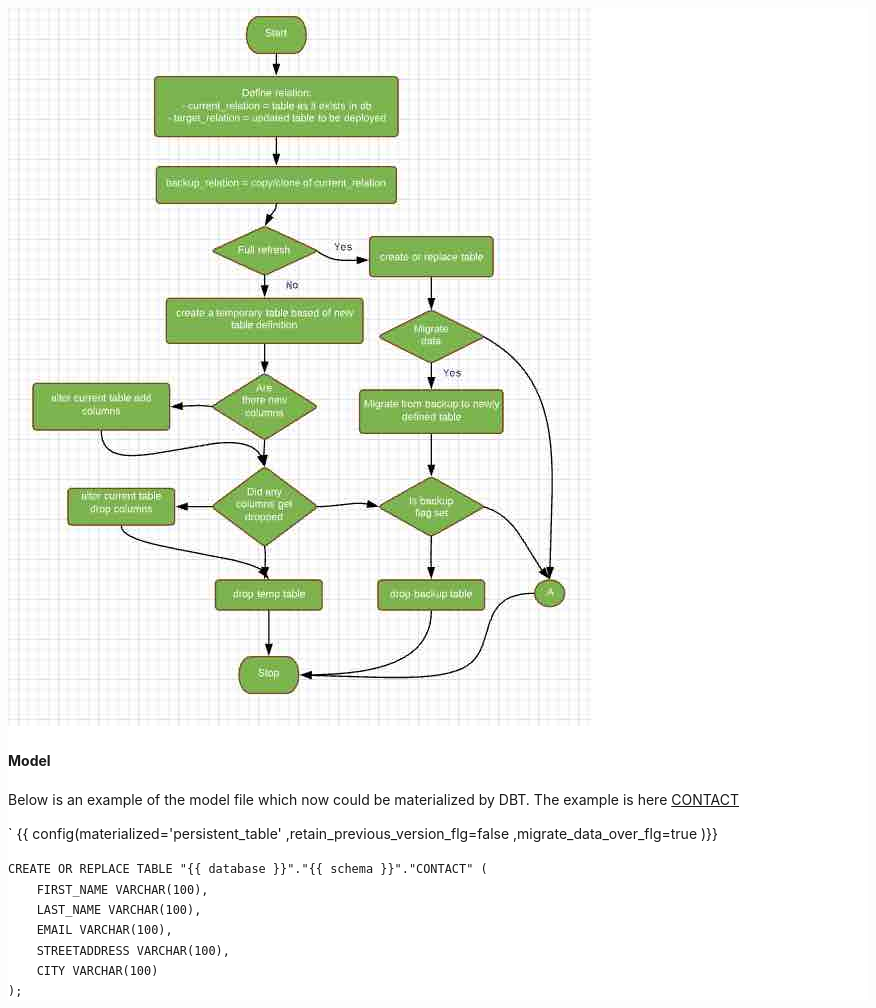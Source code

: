 ![Persistent table logic flow](./doc/images/persistent_table_materialization.jpg)

#### Model
Below is an example of the model file which now could be materialized by
DBT. The example is here [CONTACT](./models/PUBLIC/CONTACT.sql)

`
    {{ config(materialized='persistent_table'
        ,retain_previous_version_flg=false
        ,migrate_data_over_flg=true
    )}}
    
    CREATE OR REPLACE TABLE "{{ database }}"."{{ schema }}"."CONTACT" (
        FIRST_NAME VARCHAR(100),
        LAST_NAME VARCHAR(100),
        EMAIL VARCHAR(100),
        STREETADDRESS VARCHAR(100),
        CITY VARCHAR(100)
    );
    